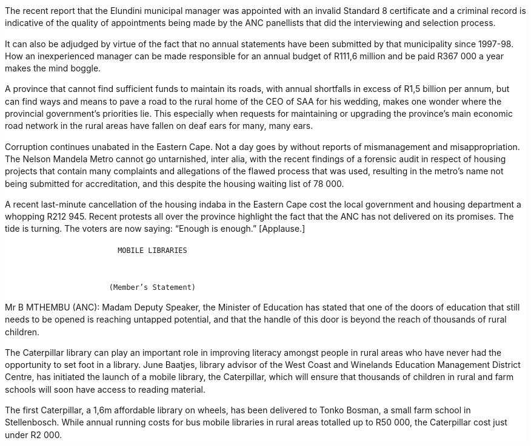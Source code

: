 The recent report that the Elundini municipal manager was appointed with an
invalid Standard 8 certificate and a criminal record is indicative of the
quality of appointments being made by the ANC panellists that did the
interviewing and selection process.

It can also be adjudged by virtue of the fact that no annual statements
have been submitted by that municipality since 1997-98. How an
inexperienced manager can be made responsible for an annual budget of
R111,6 million and be paid R367 000 a year makes the mind boggle.

A province that cannot find sufficient funds to maintain its roads, with
annual shortfalls in excess of R1,5 billion per annum, but can find ways
and means to pave a road to the rural home of the CEO of SAA for his
wedding, makes one wonder where the provincial government’s priorities lie.
This especially when requests for maintaining or upgrading the province’s
main economic road network in the rural areas have fallen on deaf ears for
many, many ears.

Corruption continues unabated in the Eastern Cape. Not a day goes by
without reports of mismanagement and misappropriation. The Nelson Mandela
Metro cannot go untarnished, inter alia, with the recent findings of a
forensic audit in respect of housing projects that contain many complaints
and allegations of the flawed process that was used, resulting in the
metro’s name not being submitted for accreditation, and this despite the
housing waiting list of 78 000.

A recent last-minute cancellation of the housing indaba in the Eastern Cape
cost the local government and housing department a whopping R212 945.
Recent protests all over the province highlight the fact that the ANC has
not delivered on its promises. The tide is turning. The voters are now
saying: “Enough is enough.” [Applause.]




                              MOBILE LIBRARIES


                            (Member’s Statement)

Mr B MTHEMBU (ANC): Madam Deputy Speaker, the Minister of Education has
stated that one of the doors of education that still needs to be opened is
reaching untapped potential, and that the handle of this door is beyond the
reach of thousands of rural children.

The Caterpillar library can play an important role in improving literacy
amongst people in rural areas who have never had the opportunity to set
foot in a library. June Baatjes, library advisor of the West Coast and
Winelands Education Management District Centre, has initiated the launch of
a mobile library, the Caterpillar, which will ensure that thousands of
children in rural and farm schools will soon have access to reading
material.

The first Caterpillar, a 1,6m affordable library on wheels, has been
delivered to Tonko Bosman, a small farm school in Stellenbosch. While
annual running costs for bus mobile libraries in rural areas totalled up to
R50 000, the Caterpillar cost just under R2 000.
